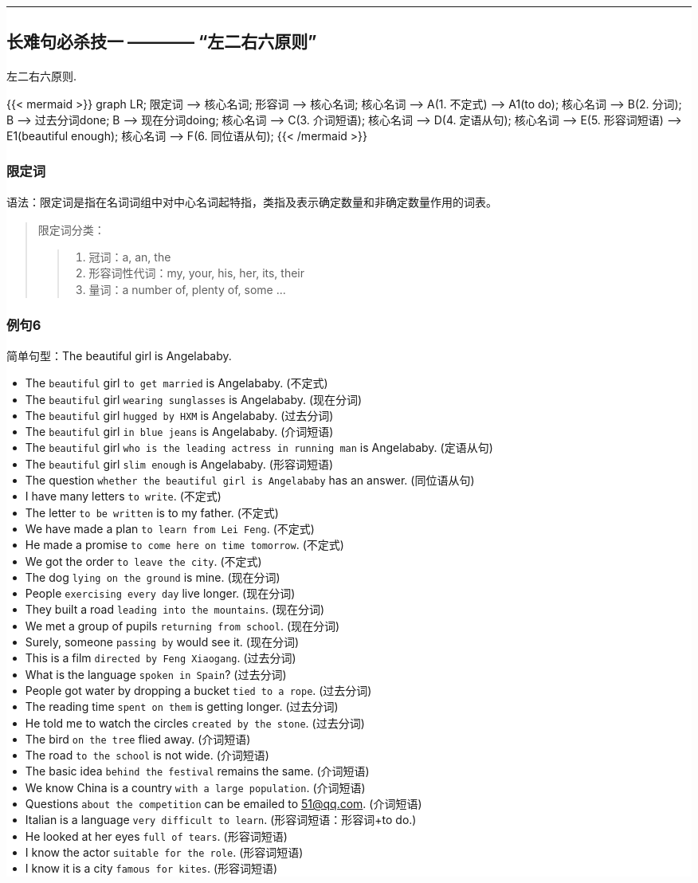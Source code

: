 * * *

## 长难句必杀技一 ———— “左二右六原则”

左二右六原则.

{{< mermaid >}}
graph LR;
    限定词 --> 核心名词;
    形容词 --> 核心名词;
    核心名词 --> A(1. 不定式) --> A1(to do);
    核心名词 --> B(2. 分词);
    B --> 过去分词done;
    B --> 现在分词doing;
    核心名词 --> C(3. 介词短语);
    核心名词 --> D(4. 定语从句);
    核心名词 --> E(5. 形容词短语) --> E1(beautiful enough);
    核心名词 --> F(6. 同位语从句);
{{< /mermaid >}}

### 限定词

语法：限定词是指在名词词组中对中心名词起特指，类指及表示确定数量和非确定数量作用的词表。

> 限定词分类：
>
>> 1. 冠词：a, an, the
>> 2. 形容词性代词：my, your, his, her, its, their
>> 3. 量词：a number of, plenty of, some ...

### 例句6

简单句型：The beautiful girl is Angelababy.

- The `beautiful` girl `to get married` is Angelababy. (不定式)
- The `beautiful` girl `wearing sunglasses` is Angelababy. (现在分词)
- The `beautiful` girl `hugged by HXM` is Angelababy. (过去分词)
- The `beautiful` girl `in blue jeans` is Angelababy. (介词短语)
- The `beautiful` girl `who is the leading actress in running man` is Angelababy. (定语从句)
- The `beautiful` girl `slim enough` is Angelababy. (形容词短语)
- The question `whether the beautiful girl is Angelababy` has an answer. (同位语从句)
- I have many letters `to write`. (不定式)
- The letter `to be written` is to my father. (不定式)
- We have made a plan `to learn from Lei Feng`. (不定式)
- He made a promise `to come here on time tomorrow`. (不定式)
- We got the order `to leave the city`. (不定式)
- The dog `lying on the ground` is mine. (现在分词)
- People `exercising every day` live longer. (现在分词)
- They built a road `leading into the mountains`. (现在分词)
- We met a group of pupils `returning from school`. (现在分词)
- Surely, someone `passing by` would see it. (现在分词)
- This is a film `directed by Feng Xiaogang`. (过去分词)
- What is the language `spoken in Spain`? (过去分词)
- People got water by dropping a bucket `tied to a rope`. (过去分词)
- The reading time `spent on them` is getting longer. (过去分词)
- He told me to watch the circles `created by the stone`. (过去分词)
- The bird `on the tree` flied away. (介词短语)
- The road `to the school` is not wide. (介词短语)
- The basic idea `behind the festival` remains the same. (介词短语)
- We know China is a country `with a large population`. (介词短语)
- Questions `about the competition` can be emailed to 51@qq.com. (介词短语)
- Italian is a language `very difficult to learn`. (形容词短语：形容词+to do.)
- He looked at her eyes `full of tears`. (形容词短语)
- I know the actor `suitable for the role`.  (形容词短语)
- I know it is a city `famous for kites`. (形容词短语)